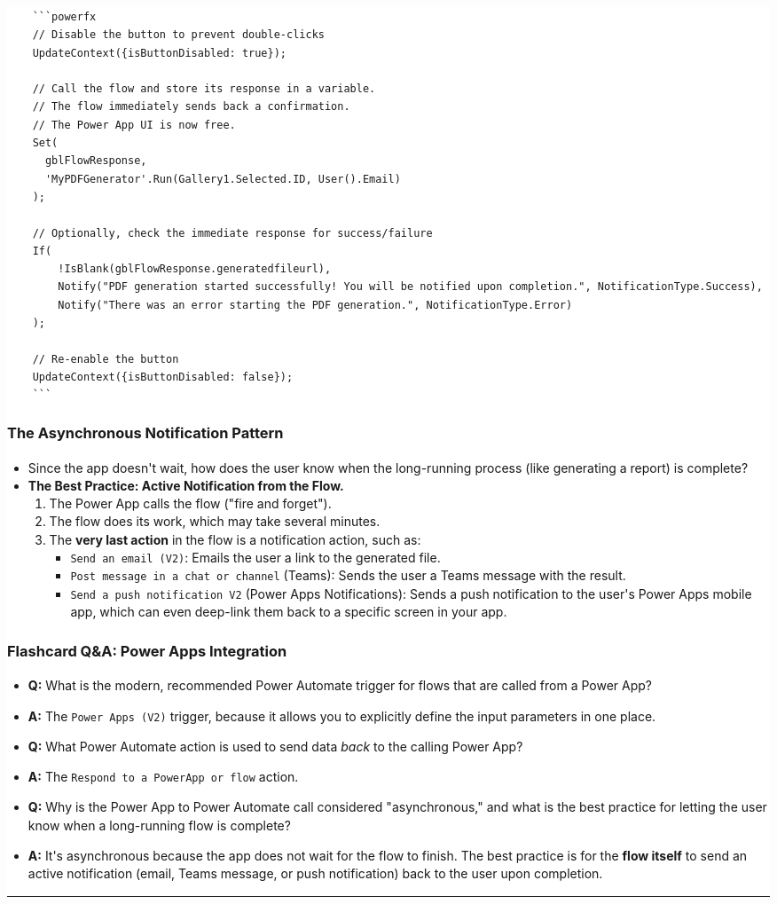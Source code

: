         ```powerfx
        // Disable the button to prevent double-clicks
        UpdateContext({isButtonDisabled: true});
        
        // Call the flow and store its response in a variable.
        // The flow immediately sends back a confirmation.
        // The Power App UI is now free.
        Set(
          gblFlowResponse,
          'MyPDFGenerator'.Run(Gallery1.Selected.ID, User().Email)
        );

        // Optionally, check the immediate response for success/failure
        If(
            !IsBlank(gblFlowResponse.generatedfileurl),
            Notify("PDF generation started successfully! You will be notified upon completion.", NotificationType.Success),
            Notify("There was an error starting the PDF generation.", NotificationType.Error)
        );

        // Re-enable the button
        UpdateContext({isButtonDisabled: false});
        ```

### The Asynchronous Notification Pattern

*   Since the app doesn't wait, how does the user know when the long-running process (like generating a report) is complete?
*   **The Best Practice: Active Notification from the Flow.**
    1.  The Power App calls the flow ("fire and forget").
    2.  The flow does its work, which may take several minutes.
    3.  The **very last action** in the flow is a notification action, such as:
        *   `Send an email (V2)`: Emails the user a link to the generated file.
        *   `Post message in a chat or channel` (Teams): Sends the user a Teams message with the result.
        *   `Send a push notification V2` (Power Apps Notifications): Sends a push notification to the user's Power Apps mobile app, which can even deep-link them back to a specific screen in your app.

### Flashcard Q&A: Power Apps Integration

*   **Q:** What is the modern, recommended Power Automate trigger for flows that are called from a Power App?
*   **A:** The `Power Apps (V2)` trigger, because it allows you to explicitly define the input parameters in one place.

*   **Q:** What Power Automate action is used to send data *back* to the calling Power App?
*   **A:** The `Respond to a PowerApp or flow` action.

*   **Q:** Why is the Power App to Power Automate call considered "asynchronous," and what is the best practice for letting the user know when a long-running flow is complete?
*   **A:** It's asynchronous because the app does not wait for the flow to finish. The best practice is for the **flow itself** to send an active notification (email, Teams message, or push notification) back to the user upon completion.

---

